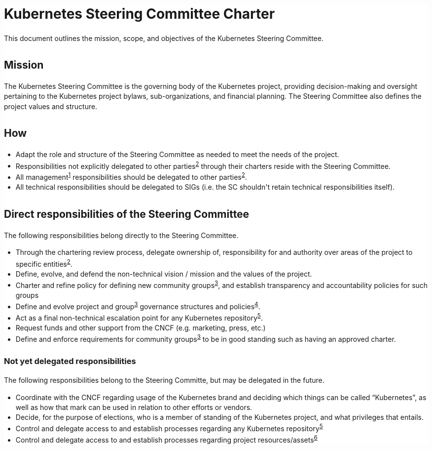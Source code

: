 ﻿# Kubernetes Steering Committee Charter

This document outlines the mission, scope, and objectives of the Kubernetes
Steering Committee.

## Mission

The Kubernetes Steering Committee is the governing body of the Kubernetes
project, providing decision-making and oversight pertaining to the Kubernetes
project bylaws, sub-organizations, and financial planning.  The Steering 
Committee also defines the project values and structure.

## How

* Adapt the role and structure of the Steering Committee as needed to meet the
  needs of the project.
* Responsibilities not explicitly delegated to other
  parties<sup>[2](#footnote2)</sup> through their charters reside with
  the Steering Committee.
* All management<sup>[1](#footnote1)</sup> responsibilities should be delegated to other
  parties<sup>[2](#footnote2)</sup>.
* All technical responsibilities should be delegated to SIGs (i.e. the SC shouldn't
  retain technical responsibilities itself).

## Direct responsibilities of the Steering Committee

The following responsibilities belong directly to the Steering Committee.

* Through the chartering review process, delegate ownership of, responsibility for
  and authority over areas of the project to specific entities<sup>[2](#footnote2)</sup>.
* Define, evolve, and defend the non-technical vision / mission and the values
  of the project.
* Charter and refine policy for defining new community groups<sup>[3](#footnote3)</sup>,
  and establish transparency and accountability policies for such groups
* Define and evolve project and group<sup>[3](#footnote3)</sup> governance
  structures and policies<sup>[4](#footnote4)</sup>.
* Act as a final non-technical escalation point for any Kubernetes repository<sup>[5](#footnote5)</sup>.
* Request funds and other support from the CNCF (e.g. marketing, press, etc.)
* Define and enforce requirements for community groups<sup>[3](#footnote3)</sup>
  to be in good standing such as having an approved charter.

### Not yet delegated responsibilities

The following responsibilities belong to the Steering Committe, but may be delegated in the future.

* Coordinate with the CNCF regarding usage of the Kubernetes brand and deciding
  which things can be called “Kubernetes”, as well as how that mark can be used
  in relation to other efforts or vendors.
* Decide, for the purpose of elections, who is a member of standing of the
  Kubernetes project, and what privileges that entails.
* Control and delegate access to and establish processes regarding
  any Kubernetes repository<sup>[5](#footnote5)</sup> 
* Control and delegate access to and establish processes regarding
  project resources/assets<sup>[6](#footnote6)</sup>  
